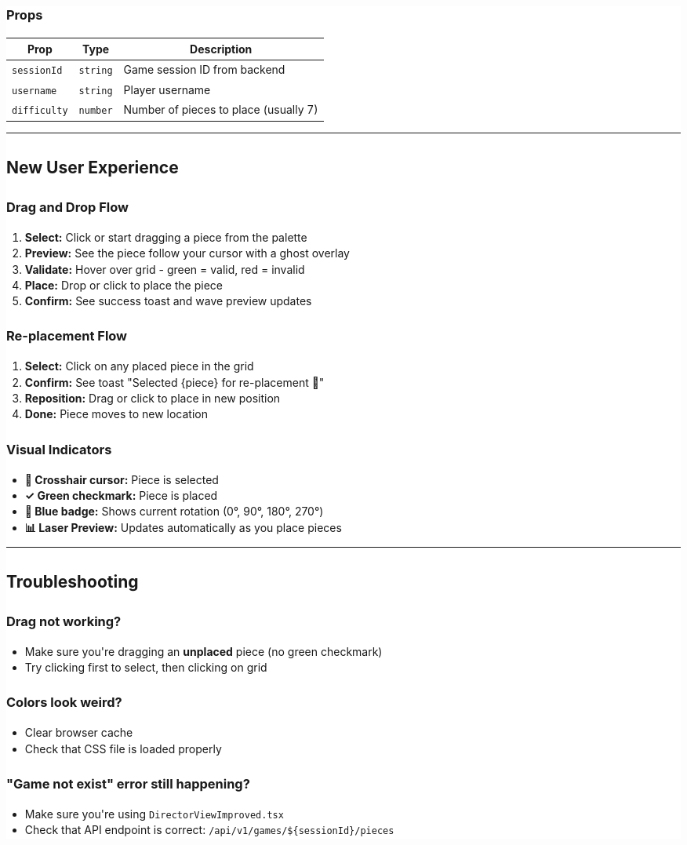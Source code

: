 ### Props

| Prop | Type | Description |
|------|------|-------------|
| `sessionId` | `string` | Game session ID from backend |
| `username` | `string` | Player username |
| `difficulty` | `number` | Number of pieces to place (usually 7) |

---

## New User Experience

### Drag and Drop Flow

1. **Select:** Click or start dragging a piece from the palette
2. **Preview:** See the piece follow your cursor with a ghost overlay
3. **Validate:** Hover over grid - green = valid, red = invalid
4. **Place:** Drop or click to place the piece
5. **Confirm:** See success toast and wave preview updates

### Re-placement Flow

1. **Select:** Click on any placed piece in the grid
2. **Confirm:** See toast "Selected {piece} for re-placement 🔄"
3. **Reposition:** Drag or click to place in new position
4. **Done:** Piece moves to new location

### Visual Indicators

- **🎯 Crosshair cursor:** Piece is selected
- **✓ Green checkmark:** Piece is placed
- **🔄 Blue badge:** Shows current rotation (0°, 90°, 180°, 270°)
- **📊 Laser Preview:** Updates automatically as you place pieces

---

## Troubleshooting

### Drag not working?
- Make sure you're dragging an **unplaced** piece (no green checkmark)
- Try clicking first to select, then clicking on grid

### Colors look weird?
- Clear browser cache
- Check that CSS file is loaded properly

### "Game not exist" error still happening?
- Make sure you're using `DirectorViewImproved.tsx`
- Check that API endpoint is correct: `/api/v1/games/${sessionId}/pieces`
